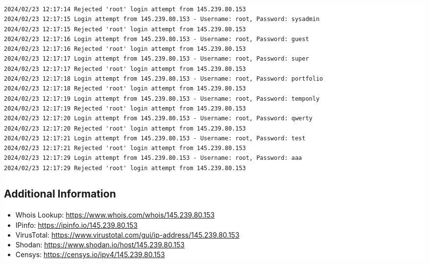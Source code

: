```
2024/02/23 12:17:14 Rejected 'root' login attempt from 145.239.80.153
2024/02/23 12:17:15 Login attempt from 145.239.80.153 - Username: root, Password: sysadmin
2024/02/23 12:17:15 Rejected 'root' login attempt from 145.239.80.153
2024/02/23 12:17:16 Login attempt from 145.239.80.153 - Username: root, Password: guest
2024/02/23 12:17:16 Rejected 'root' login attempt from 145.239.80.153
2024/02/23 12:17:17 Login attempt from 145.239.80.153 - Username: root, Password: super
2024/02/23 12:17:17 Rejected 'root' login attempt from 145.239.80.153
2024/02/23 12:17:18 Login attempt from 145.239.80.153 - Username: root, Password: portfolio
2024/02/23 12:17:18 Rejected 'root' login attempt from 145.239.80.153
2024/02/23 12:17:19 Login attempt from 145.239.80.153 - Username: root, Password: temponly
2024/02/23 12:17:19 Rejected 'root' login attempt from 145.239.80.153
2024/02/23 12:17:20 Login attempt from 145.239.80.153 - Username: root, Password: qwerty
2024/02/23 12:17:20 Rejected 'root' login attempt from 145.239.80.153
2024/02/23 12:17:21 Login attempt from 145.239.80.153 - Username: root, Password: test
2024/02/23 12:17:21 Rejected 'root' login attempt from 145.239.80.153
2024/02/23 12:17:29 Login attempt from 145.239.80.153 - Username: root, Password: aaa
2024/02/23 12:17:29 Rejected 'root' login attempt from 145.239.80.153

```
## Additional Information
- Whois Lookup: https://www.whois.com/whois/145.239.80.153
- IPinfo: https://ipinfo.io/145.239.80.153
- VirusTotal: https://www.virustotal.com/gui/ip-address/145.239.80.153
- Shodan: https://www.shodan.io/host/145.239.80.153
- Censys: https://censys.io/ipv4/145.239.80.153

